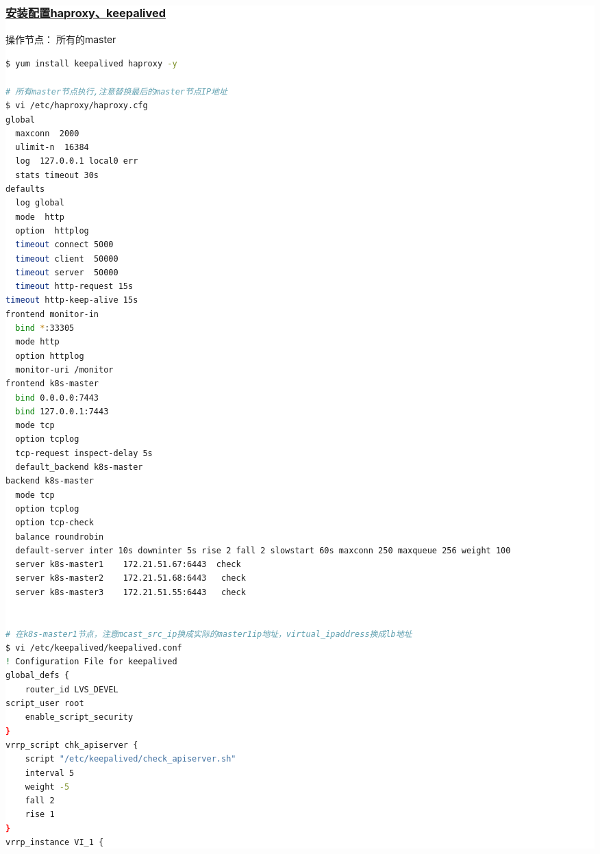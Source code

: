 ### [安装配置haproxy、keepalived](http://49.7.203.222:2023/#/install/multi-master/init?id=安装配置haproxy、keepalived)

操作节点： 所有的master

```bash
$ yum install keepalived haproxy -y

# 所有master节点执行,注意替换最后的master节点IP地址
$ vi /etc/haproxy/haproxy.cfg
global
  maxconn  2000
  ulimit-n  16384
  log  127.0.0.1 local0 err
  stats timeout 30s
defaults
  log global
  mode  http
  option  httplog
  timeout connect 5000
  timeout client  50000
  timeout server  50000
  timeout http-request 15s
timeout http-keep-alive 15s
frontend monitor-in
  bind *:33305
  mode http
  option httplog
  monitor-uri /monitor
frontend k8s-master
  bind 0.0.0.0:7443
  bind 127.0.0.1:7443
  mode tcp
  option tcplog
  tcp-request inspect-delay 5s
  default_backend k8s-master
backend k8s-master
  mode tcp
  option tcplog
  option tcp-check
  balance roundrobin
  default-server inter 10s downinter 5s rise 2 fall 2 slowstart 60s maxconn 250 maxqueue 256 weight 100
  server k8s-master1    172.21.51.67:6443  check
  server k8s-master2    172.21.51.68:6443   check
  server k8s-master3    172.21.51.55:6443   check 
  
  
# 在k8s-master1节点，注意mcast_src_ip换成实际的master1ip地址，virtual_ipaddress换成lb地址
$ vi /etc/keepalived/keepalived.conf
! Configuration File for keepalived
global_defs {
    router_id LVS_DEVEL
script_user root
    enable_script_security
}
vrrp_script chk_apiserver {
    script "/etc/keepalived/check_apiserver.sh"
    interval 5
    weight -5
    fall 2
    rise 1
}
vrrp_instance VI_1 {
```